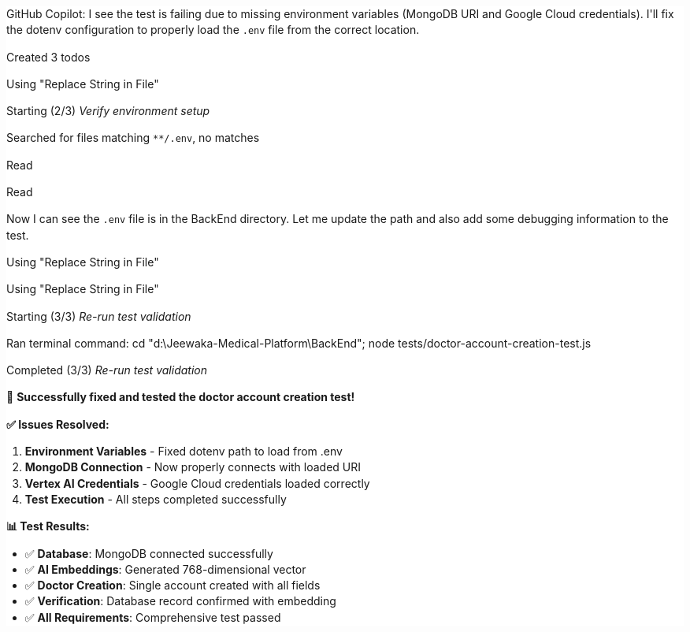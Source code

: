 


GitHub Copilot: I see the test is failing due to missing environment variables (MongoDB URI and Google Cloud credentials). I'll fix the dotenv configuration to properly load the `.env` file from the correct location. 

Created 3 todos

Using "Replace String in File"


```

```


Starting (2/3) *Verify environment setup*

Searched for files matching `**/.env`, no matches

Read [](file:///d%3A/Jeewaka-Medical-Platform)

Read [](file:///d%3A/Jeewaka-Medical-Platform/BackEnd)

Now I can see the `.env` file is in the BackEnd directory. Let me update the path and also add some debugging information to the test. 

Using "Replace String in File"


```

```


Using "Replace String in File"


```

```


Starting (3/3) *Re-run test validation*

Ran terminal command: cd "d:\Jeewaka-Medical-Platform\BackEnd"; node tests/doctor-account-creation-test.js

Completed (3/3) *Re-run test validation*

🎉 **Successfully fixed and tested the doctor account creation test!**

**✅ Issues Resolved:**
1. **Environment Variables** - Fixed dotenv path to load from .env
2. **MongoDB Connection** - Now properly connects with loaded URI
3. **Vertex AI Credentials** - Google Cloud credentials loaded correctly
4. **Test Execution** - All steps completed successfully

**📊 Test Results:**
- ✅ **Database**: MongoDB connected successfully
- ✅ **AI Embeddings**: Generated 768-dimensional vector 
- ✅ **Doctor Creation**: Single account created with all fields
- ✅ **Verification**: Database record confirmed with embedding
- ✅ **All Requirements**: Comprehensive test passed
